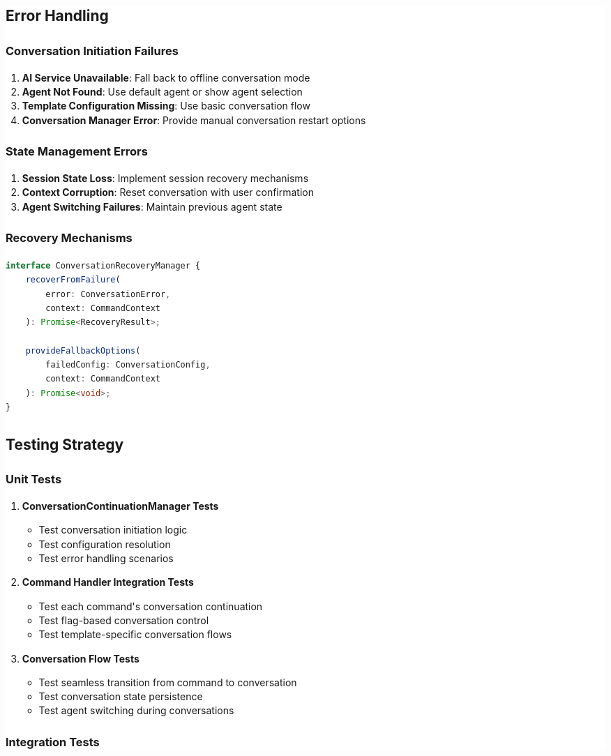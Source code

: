 ## Error Handling

### Conversation Initiation Failures

1. **AI Service Unavailable**: Fall back to offline conversation mode
2. **Agent Not Found**: Use default agent or show agent selection
3. **Template Configuration Missing**: Use basic conversation flow
4. **Conversation Manager Error**: Provide manual conversation restart options

### State Management Errors

1. **Session State Loss**: Implement session recovery mechanisms
2. **Context Corruption**: Reset conversation with user confirmation
3. **Agent Switching Failures**: Maintain previous agent state

### Recovery Mechanisms

```typescript
interface ConversationRecoveryManager {
    recoverFromFailure(
        error: ConversationError,
        context: CommandContext
    ): Promise<RecoveryResult>;
    
    provideFallbackOptions(
        failedConfig: ConversationConfig,
        context: CommandContext
    ): Promise<void>;
}
```

## Testing Strategy

### Unit Tests

1. **ConversationContinuationManager Tests**
   - Test conversation initiation logic
   - Test configuration resolution
   - Test error handling scenarios

2. **Command Handler Integration Tests**
   - Test each command's conversation continuation
   - Test flag-based conversation control
   - Test template-specific conversation flows

3. **Conversation Flow Tests**
   - Test seamless transition from command to conversation
   - Test conversation state persistence
   - Test agent switching during conversations

### Integration Tests
